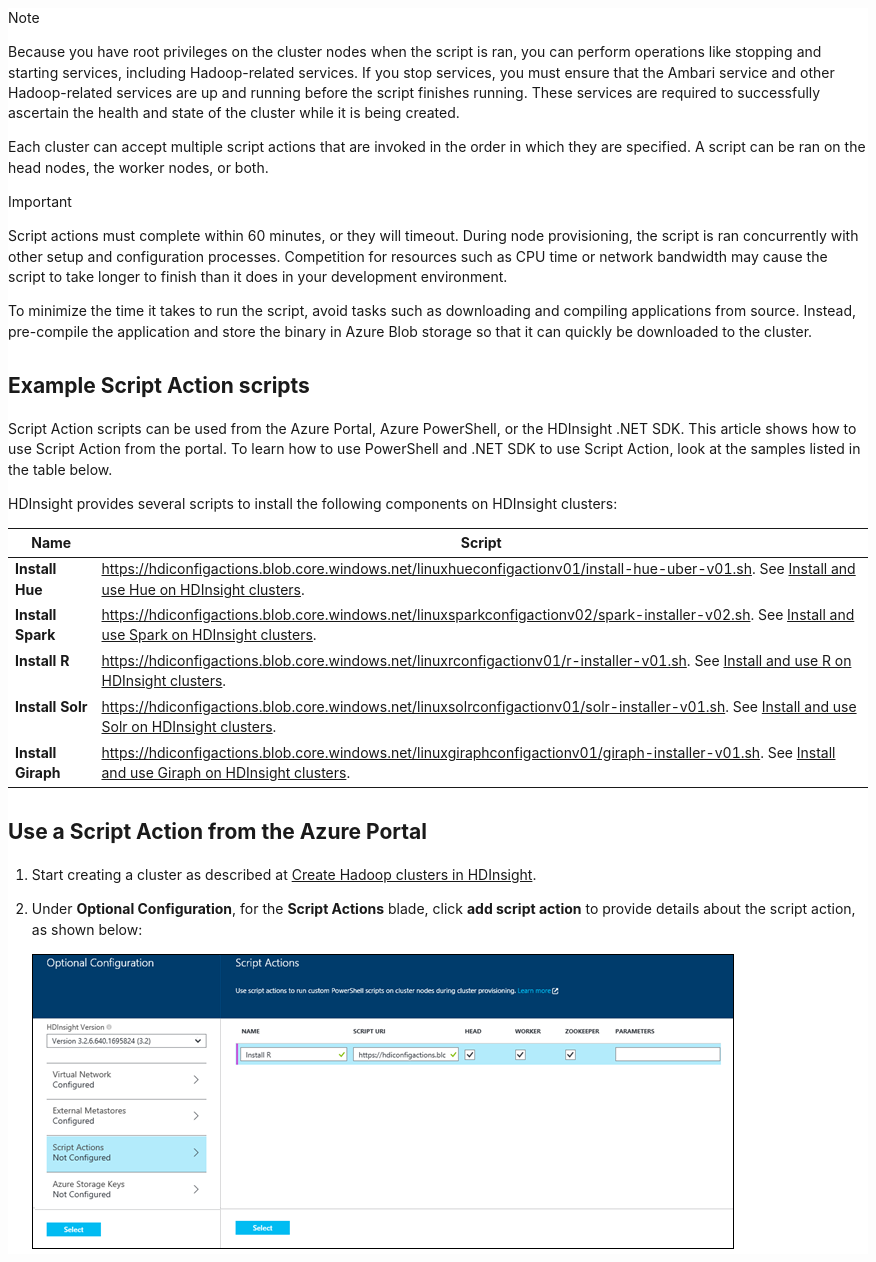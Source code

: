 > [!NOTE]
> Because you have root privileges on the cluster nodes when the script is ran, you can perform operations like stopping and starting services, including Hadoop-related services. If you stop services, you must ensure that the Ambari service and other Hadoop-related services are up and running before the script finishes running. These services are required to successfully ascertain the health and state of the cluster while it is being created.
> 
> 
Each cluster can accept multiple script actions that are invoked in the order in which they are specified. A script can be ran on the head nodes, the worker nodes, or both.

> [!IMPORTANT]
> Script actions must complete within 60 minutes, or they will timeout. During node provisioning, the script is ran concurrently with other setup and configuration processes. Competition for resources such as CPU time or network bandwidth may cause the script to take longer to finish than it does in your development environment.
> 
> To minimize the time it takes to run the script, avoid tasks such as downloading and compiling applications from source. Instead, pre-compile the application and store the binary in Azure Blob storage so that it can quickly be downloaded to the cluster.
> 
> 
## Example Script Action scripts
Script Action scripts can be used from the Azure Portal, Azure PowerShell, or the HDInsight .NET SDK. This article shows how to use Script Action from the portal. To learn how to use PowerShell and .NET SDK to use Script Action, look at the samples listed in the table below.

HDInsight provides several scripts to install the following components on HDInsight clusters:

| Name | Script |
| --- | --- |
| **Install Hue** |https://hdiconfigactions.blob.core.windows.net/linuxhueconfigactionv01/install-hue-uber-v01.sh. See [Install and use Hue on HDInsight clusters](hdinsight-hadoop-hue-linux.md). |
| **Install Spark** |https://hdiconfigactions.blob.core.windows.net/linuxsparkconfigactionv02/spark-installer-v02.sh. See [Install and use Spark on HDInsight clusters](hdinsight-hadoop-spark-install-linux.md). |
| **Install R** |https://hdiconfigactions.blob.core.windows.net/linuxrconfigactionv01/r-installer-v01.sh. See [Install and use R on HDInsight clusters](hdinsight-hadoop-r-scripts-linux.md). |
| **Install Solr** |https://hdiconfigactions.blob.core.windows.net/linuxsolrconfigactionv01/solr-installer-v01.sh. See [Install and use Solr on HDInsight clusters](hdinsight-hadoop-solr-install-linux.md). |
| **Install Giraph** |https://hdiconfigactions.blob.core.windows.net/linuxgiraphconfigactionv01/giraph-installer-v01.sh. See [Install and use Giraph on HDInsight clusters](hdinsight-hadoop-giraph-install-linux.md). |

## Use a Script Action from the Azure Portal
1. Start creating a cluster as described at [Create Hadoop clusters in HDInsight](hdinsight-provision-clusters.md#portal).

2. Under **Optional Configuration**, for the **Script Actions** blade, click **add script action** to provide details about the script action, as shown below:

    ![Use Script Action to customize a cluster](./media/hdinsight-hadoop-customize-cluster-linux/HDI.CreateCluster.8.png)


[img-hdi-cluster-states]: ./media/hdinsight-hadoop-customize-cluster-linux/HDI-Cluster-state.png "Stages during cluster creation"